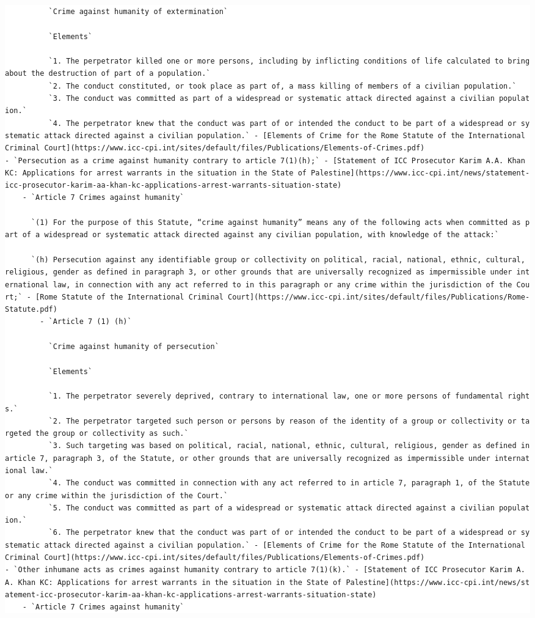		      `Crime against humanity of extermination`
		      
		      `Elements`
		      
		      `1. The perpetrator killed one or more persons, including by inflicting conditions of life calculated to bring about the destruction of part of a population.`
		      `2. The conduct constituted, or took place as part of, a mass killing of members of a civilian population.`
		      `3. The conduct was committed as part of a widespread or systematic attack directed against a civilian population.`
		      `4. The perpetrator knew that the conduct was part of or intended the conduct to be part of a widespread or systematic attack directed against a civilian population.` - [Elements of Crime for the Rome Statute of the International Criminal Court](https://www.icc-cpi.int/sites/default/files/Publications/Elements-of-Crimes.pdf)
    - `Persecution as a crime against humanity contrary to article 7(1)(h);` - [Statement of ICC Prosecutor Karim A.A. Khan KC: Applications for arrest warrants in the situation in the State of Palestine](https://www.icc-cpi.int/news/statement-icc-prosecutor-karim-aa-khan-kc-applications-arrest-warrants-situation-state)
	    - `Article 7 Crimes against humanity`
	      
	      `(1) For the purpose of this Statute, “crime against humanity” means any of the following acts when committed as part of a widespread or systematic attack directed against any civilian population, with knowledge of the attack:`
	      
	      `(h) Persecution against any identifiable group or collectivity on political, racial, national, ethnic, cultural, religious, gender as defined in paragraph 3, or other grounds that are universally recognized as impermissible under international law, in connection with any act referred to in this paragraph or any crime within the jurisdiction of the Court;` - [Rome Statute of the International Criminal Court](https://www.icc-cpi.int/sites/default/files/Publications/Rome-Statute.pdf)
		    - `Article 7 (1) (h)`
		      
		      `Crime against humanity of persecution`
		      
		      `Elements`
		      
		      `1. The perpetrator severely deprived, contrary to international law, one or more persons of fundamental rights.`
		      `2. The perpetrator targeted such person or persons by reason of the identity of a group or collectivity or targeted the group or collectivity as such.`
		      `3. Such targeting was based on political, racial, national, ethnic, cultural, religious, gender as defined in article 7, paragraph 3, of the Statute, or other grounds that are universally recognized as impermissible under international law.`
		      `4. The conduct was committed in connection with any act referred to in article 7, paragraph 1, of the Statute or any crime within the jurisdiction of the Court.`
		      `5. The conduct was committed as part of a widespread or systematic attack directed against a civilian population.`
		      `6. The perpetrator knew that the conduct was part of or intended the conduct to be part of a widespread or systematic attack directed against a civilian population.` - [Elements of Crime for the Rome Statute of the International Criminal Court](https://www.icc-cpi.int/sites/default/files/Publications/Elements-of-Crimes.pdf)
    - `Other inhumane acts as crimes against humanity contrary to article 7(1)(k).` - [Statement of ICC Prosecutor Karim A.A. Khan KC: Applications for arrest warrants in the situation in the State of Palestine](https://www.icc-cpi.int/news/statement-icc-prosecutor-karim-aa-khan-kc-applications-arrest-warrants-situation-state)
	    - `Article 7 Crimes against humanity`
	      